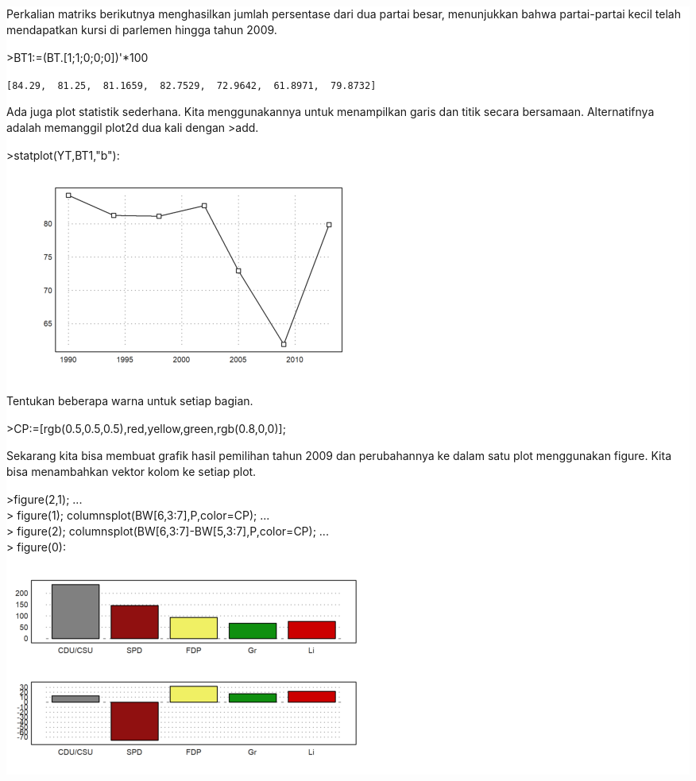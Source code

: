 Perkalian matriks berikutnya menghasilkan jumlah persentase dari dua
partai besar, menunjukkan bahwa partai-partai kecil telah mendapatkan
kursi di parlemen hingga tahun 2009.


\>BT1:=(BT.[1;1;0;0;0])'\*100


    [84.29,  81.25,  81.1659,  82.7529,  72.9642,  61.8971,  79.8732]

Ada juga plot statistik sederhana. Kita menggunakannya untuk
menampilkan garis dan titik secara bersamaan. Alternatifnya adalah
memanggil plot2d dua kali dengan &gt;add.


\>statplot(YT,BT1,"b"):


![images/EMT4Statistika_Fadhila%20Asmaul%20Karimah-019.png](images/EMT4Statistika_Fadhila%20Asmaul%20Karimah-019.png)

Tentukan beberapa warna untuk setiap bagian.


\>CP:=[rgb(0.5,0.5,0.5),red,yellow,green,rgb(0.8,0,0)];


Sekarang kita bisa membuat grafik hasil pemilihan tahun 2009 dan
perubahannya ke dalam satu plot menggunakan figure. Kita bisa
menambahkan vektor kolom ke setiap plot.


\>figure(2,1);  ...  
\>   figure(1); columnsplot(BW[6,3:7],P,color=CP); ...  
\>   figure(2); columnsplot(BW[6,3:7]-BW[5,3:7],P,color=CP);  ...  
\>   figure(0):


![images/EMT4Statistika_Fadhila%20Asmaul%20Karimah-020.png](images/EMT4Statistika_Fadhila%20Asmaul%20Karimah-020.png)
